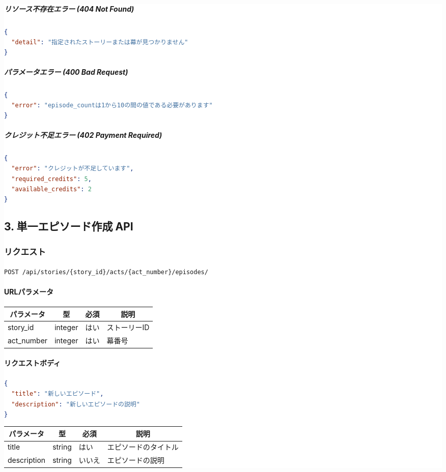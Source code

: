 ##### リソース不存在エラー (404 Not Found)

```json
{
  "detail": "指定されたストーリーまたは幕が見つかりません"
}
```

##### パラメータエラー (400 Bad Request)

```json
{
  "error": "episode_countは1から10の間の値である必要があります"
}
```

##### クレジット不足エラー (402 Payment Required)

```json
{
  "error": "クレジットが不足しています",
  "required_credits": 5,
  "available_credits": 2
}
```

## 3. 単一エピソード作成 API

### リクエスト

```http
POST /api/stories/{story_id}/acts/{act_number}/episodes/
```

#### URLパラメータ

| パラメータ | 型 | 必須 | 説明 |
|----------|---|------|-----|
| story_id | integer | はい | ストーリーID |
| act_number | integer | はい | 幕番号 |

#### リクエストボディ

```json
{
  "title": "新しいエピソード",
  "description": "新しいエピソードの説明"
}
```

| パラメータ | 型 | 必須 | 説明 |
|----------|---|------|-----|
| title | string | はい | エピソードのタイトル |
| description | string | いいえ | エピソードの説明 |
